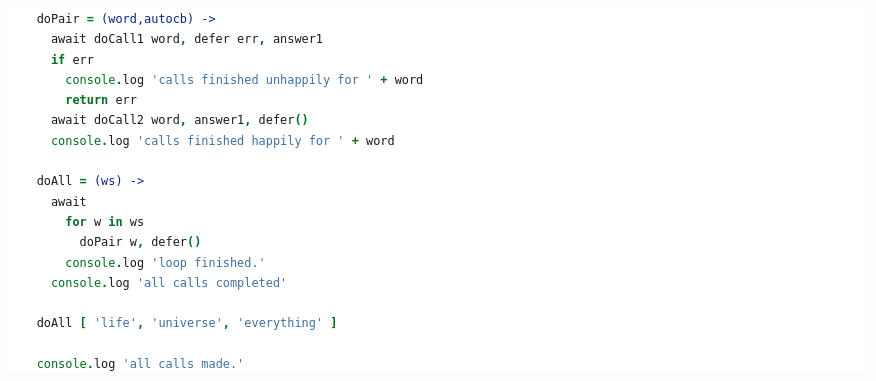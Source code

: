 ```coffee
    doPair = (word,autocb) ->
      await doCall1 word, defer err, answer1
      if err
        console.log 'calls finished unhappily for ' + word
        return err
      await doCall2 word, answer1, defer()
      console.log 'calls finished happily for ' + word

    doAll = (ws) ->
      await 
        for w in ws
          doPair w, defer()
        console.log 'loop finished.'
      console.log 'all calls completed'

    doAll [ 'life', 'universe', 'everything' ]
    
    console.log 'all calls made.'
```   


